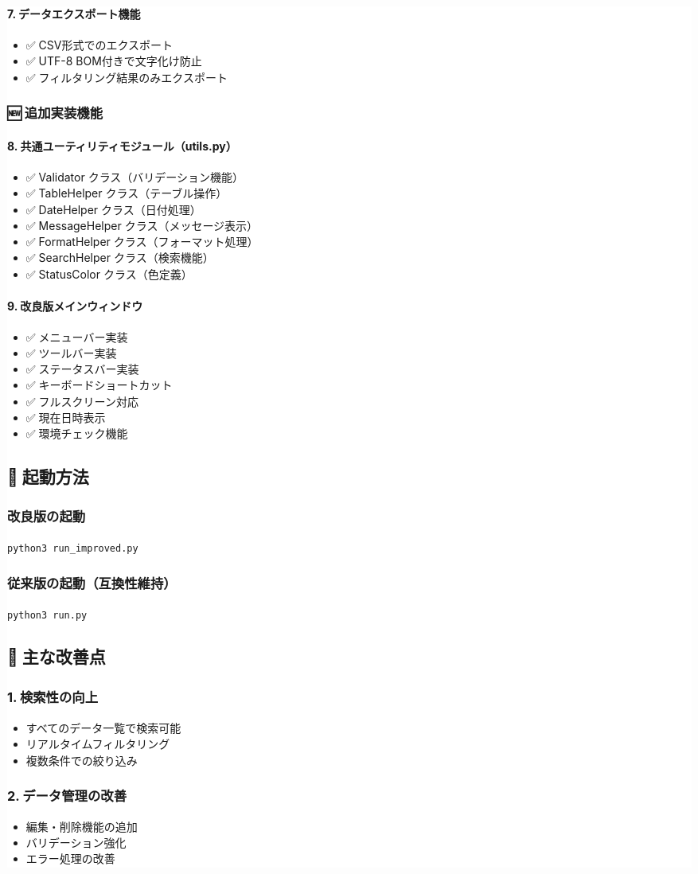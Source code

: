 #### 7. データエクスポート機能
- ✅ CSV形式でのエクスポート
- ✅ UTF-8 BOM付きで文字化け防止
- ✅ フィルタリング結果のみエクスポート

### 🆕 追加実装機能

#### 8. 共通ユーティリティモジュール（utils.py）
- ✅ Validator クラス（バリデーション機能）
- ✅ TableHelper クラス（テーブル操作）
- ✅ DateHelper クラス（日付処理）
- ✅ MessageHelper クラス（メッセージ表示）
- ✅ FormatHelper クラス（フォーマット処理）
- ✅ SearchHelper クラス（検索機能）
- ✅ StatusColor クラス（色定義）

#### 9. 改良版メインウィンドウ
- ✅ メニューバー実装
- ✅ ツールバー実装
- ✅ ステータスバー実装
- ✅ キーボードショートカット
- ✅ フルスクリーン対応
- ✅ 現在日時表示
- ✅ 環境チェック機能

## 🚀 起動方法

### 改良版の起動
```bash
python3 run_improved.py
```

### 従来版の起動（互換性維持）
```bash
python3 run.py
```

## 📝 主な改善点

### 1. 検索性の向上
- すべてのデータ一覧で検索可能
- リアルタイムフィルタリング
- 複数条件での絞り込み

### 2. データ管理の改善
- 編集・削除機能の追加
- バリデーション強化
- エラー処理の改善
